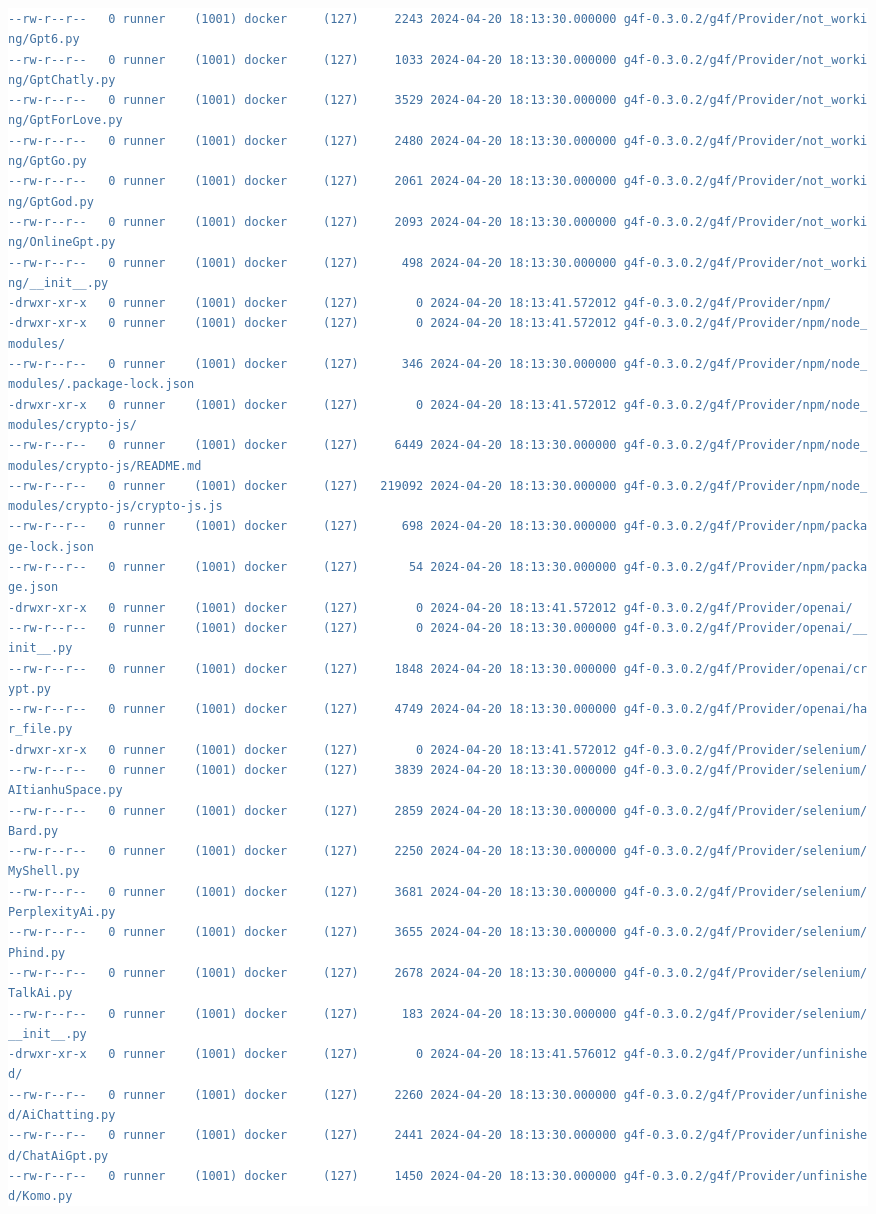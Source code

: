 ```diff
--rw-r--r--   0 runner    (1001) docker     (127)     2243 2024-04-20 18:13:30.000000 g4f-0.3.0.2/g4f/Provider/not_working/Gpt6.py
--rw-r--r--   0 runner    (1001) docker     (127)     1033 2024-04-20 18:13:30.000000 g4f-0.3.0.2/g4f/Provider/not_working/GptChatly.py
--rw-r--r--   0 runner    (1001) docker     (127)     3529 2024-04-20 18:13:30.000000 g4f-0.3.0.2/g4f/Provider/not_working/GptForLove.py
--rw-r--r--   0 runner    (1001) docker     (127)     2480 2024-04-20 18:13:30.000000 g4f-0.3.0.2/g4f/Provider/not_working/GptGo.py
--rw-r--r--   0 runner    (1001) docker     (127)     2061 2024-04-20 18:13:30.000000 g4f-0.3.0.2/g4f/Provider/not_working/GptGod.py
--rw-r--r--   0 runner    (1001) docker     (127)     2093 2024-04-20 18:13:30.000000 g4f-0.3.0.2/g4f/Provider/not_working/OnlineGpt.py
--rw-r--r--   0 runner    (1001) docker     (127)      498 2024-04-20 18:13:30.000000 g4f-0.3.0.2/g4f/Provider/not_working/__init__.py
-drwxr-xr-x   0 runner    (1001) docker     (127)        0 2024-04-20 18:13:41.572012 g4f-0.3.0.2/g4f/Provider/npm/
-drwxr-xr-x   0 runner    (1001) docker     (127)        0 2024-04-20 18:13:41.572012 g4f-0.3.0.2/g4f/Provider/npm/node_modules/
--rw-r--r--   0 runner    (1001) docker     (127)      346 2024-04-20 18:13:30.000000 g4f-0.3.0.2/g4f/Provider/npm/node_modules/.package-lock.json
-drwxr-xr-x   0 runner    (1001) docker     (127)        0 2024-04-20 18:13:41.572012 g4f-0.3.0.2/g4f/Provider/npm/node_modules/crypto-js/
--rw-r--r--   0 runner    (1001) docker     (127)     6449 2024-04-20 18:13:30.000000 g4f-0.3.0.2/g4f/Provider/npm/node_modules/crypto-js/README.md
--rw-r--r--   0 runner    (1001) docker     (127)   219092 2024-04-20 18:13:30.000000 g4f-0.3.0.2/g4f/Provider/npm/node_modules/crypto-js/crypto-js.js
--rw-r--r--   0 runner    (1001) docker     (127)      698 2024-04-20 18:13:30.000000 g4f-0.3.0.2/g4f/Provider/npm/package-lock.json
--rw-r--r--   0 runner    (1001) docker     (127)       54 2024-04-20 18:13:30.000000 g4f-0.3.0.2/g4f/Provider/npm/package.json
-drwxr-xr-x   0 runner    (1001) docker     (127)        0 2024-04-20 18:13:41.572012 g4f-0.3.0.2/g4f/Provider/openai/
--rw-r--r--   0 runner    (1001) docker     (127)        0 2024-04-20 18:13:30.000000 g4f-0.3.0.2/g4f/Provider/openai/__init__.py
--rw-r--r--   0 runner    (1001) docker     (127)     1848 2024-04-20 18:13:30.000000 g4f-0.3.0.2/g4f/Provider/openai/crypt.py
--rw-r--r--   0 runner    (1001) docker     (127)     4749 2024-04-20 18:13:30.000000 g4f-0.3.0.2/g4f/Provider/openai/har_file.py
-drwxr-xr-x   0 runner    (1001) docker     (127)        0 2024-04-20 18:13:41.572012 g4f-0.3.0.2/g4f/Provider/selenium/
--rw-r--r--   0 runner    (1001) docker     (127)     3839 2024-04-20 18:13:30.000000 g4f-0.3.0.2/g4f/Provider/selenium/AItianhuSpace.py
--rw-r--r--   0 runner    (1001) docker     (127)     2859 2024-04-20 18:13:30.000000 g4f-0.3.0.2/g4f/Provider/selenium/Bard.py
--rw-r--r--   0 runner    (1001) docker     (127)     2250 2024-04-20 18:13:30.000000 g4f-0.3.0.2/g4f/Provider/selenium/MyShell.py
--rw-r--r--   0 runner    (1001) docker     (127)     3681 2024-04-20 18:13:30.000000 g4f-0.3.0.2/g4f/Provider/selenium/PerplexityAi.py
--rw-r--r--   0 runner    (1001) docker     (127)     3655 2024-04-20 18:13:30.000000 g4f-0.3.0.2/g4f/Provider/selenium/Phind.py
--rw-r--r--   0 runner    (1001) docker     (127)     2678 2024-04-20 18:13:30.000000 g4f-0.3.0.2/g4f/Provider/selenium/TalkAi.py
--rw-r--r--   0 runner    (1001) docker     (127)      183 2024-04-20 18:13:30.000000 g4f-0.3.0.2/g4f/Provider/selenium/__init__.py
-drwxr-xr-x   0 runner    (1001) docker     (127)        0 2024-04-20 18:13:41.576012 g4f-0.3.0.2/g4f/Provider/unfinished/
--rw-r--r--   0 runner    (1001) docker     (127)     2260 2024-04-20 18:13:30.000000 g4f-0.3.0.2/g4f/Provider/unfinished/AiChatting.py
--rw-r--r--   0 runner    (1001) docker     (127)     2441 2024-04-20 18:13:30.000000 g4f-0.3.0.2/g4f/Provider/unfinished/ChatAiGpt.py
--rw-r--r--   0 runner    (1001) docker     (127)     1450 2024-04-20 18:13:30.000000 g4f-0.3.0.2/g4f/Provider/unfinished/Komo.py
```